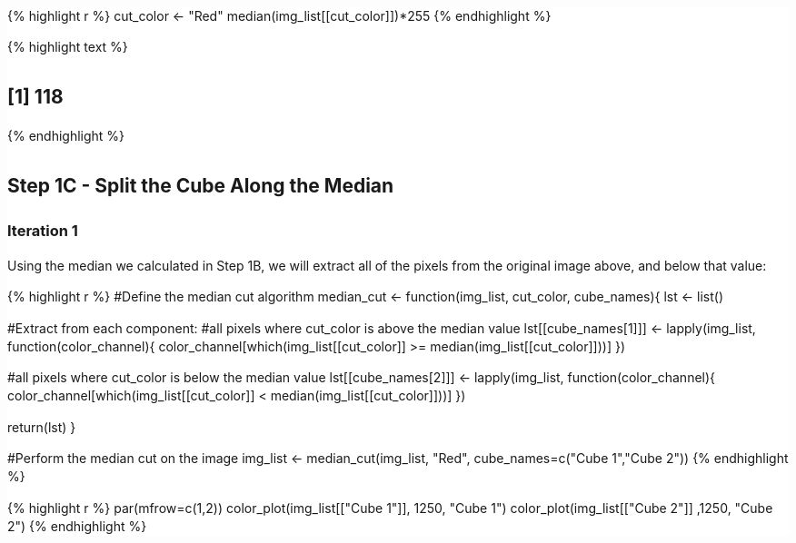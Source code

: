 
{% highlight r %}
cut_color <- "Red"
median(img_list[[cut_color]])*255 
{% endhighlight %}



{% highlight text %}
## [1] 118
{% endhighlight %}


## Step 1C - Split the Cube Along the Median


### Iteration 1


Using the median we calculated in Step 1B, we will extract all of the pixels from the original image above, and below that value:


{% highlight r %}
#Define the median cut algorithm
median_cut <- function(img_list, cut_color, cube_names){
  lst <- list()
  
  #Extract from each component:
  #all pixels where cut_color is above the median value
  lst[[cube_names[1]]]  <- lapply(img_list, function(color_channel){
    color_channel[which(img_list[[cut_color]] >= median(img_list[[cut_color]]))]
  })

  #all pixels where cut_color is below the median value
  lst[[cube_names[2]]]  <- lapply(img_list, function(color_channel){
    color_channel[which(img_list[[cut_color]] < median(img_list[[cut_color]]))]
  })
  
  return(lst)
}

#Perform the median cut on the image
img_list <- median_cut(img_list, "Red", cube_names=c("Cube 1","Cube 2"))
{% endhighlight %}

{% highlight r %}
par(mfrow=c(1,2))
color_plot(img_list[["Cube 1"]], 1250, "Cube 1")
color_plot(img_list[["Cube 2"]] ,1250, "Cube 2")
{% endhighlight %}

